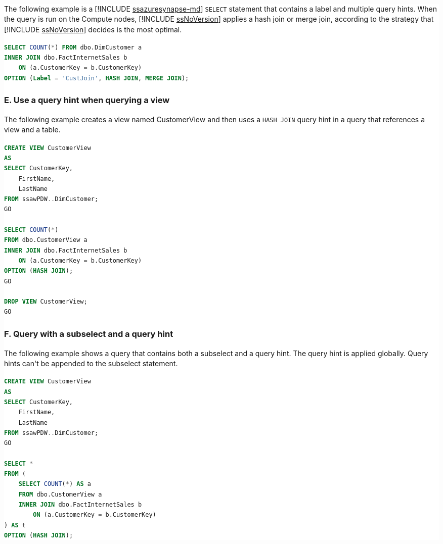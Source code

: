 The following example is a [!INCLUDE [ssazuresynapse-md](../../includes/ssazuresynapse-md.md)] `SELECT` statement that contains a label and multiple query hints. When the query is run on the Compute nodes, [!INCLUDE [ssNoVersion](../../includes/ssnoversion-md.md)] applies a hash join or merge join, according to the strategy that [!INCLUDE [ssNoVersion](../../includes/ssnoversion-md.md)] decides is the most optimal.

```sql
SELECT COUNT(*) FROM dbo.DimCustomer a
INNER JOIN dbo.FactInternetSales b
    ON (a.CustomerKey = b.CustomerKey)
OPTION (Label = 'CustJoin', HASH JOIN, MERGE JOIN);
```

### <a id="e-using-a-query-hint-when-querying-a-view"></a> E. Use a query hint when querying a view

The following example creates a view named CustomerView and then uses a `HASH JOIN` query hint in a query that references a view and a table.

```sql
CREATE VIEW CustomerView
AS
SELECT CustomerKey,
    FirstName,
    LastName
FROM ssawPDW..DimCustomer;
GO

SELECT COUNT(*)
FROM dbo.CustomerView a
INNER JOIN dbo.FactInternetSales b
    ON (a.CustomerKey = b.CustomerKey)
OPTION (HASH JOIN);
GO

DROP VIEW CustomerView;
GO
```

### F. Query with a subselect and a query hint

The following example shows a query that contains both a subselect and a query hint. The query hint is applied globally. Query hints can't be appended to the subselect statement.

```sql
CREATE VIEW CustomerView
AS
SELECT CustomerKey,
    FirstName,
    LastName
FROM ssawPDW..DimCustomer;
GO

SELECT *
FROM (
    SELECT COUNT(*) AS a
    FROM dbo.CustomerView a
    INNER JOIN dbo.FactInternetSales b
        ON (a.CustomerKey = b.CustomerKey)
) AS t
OPTION (HASH JOIN);
```
